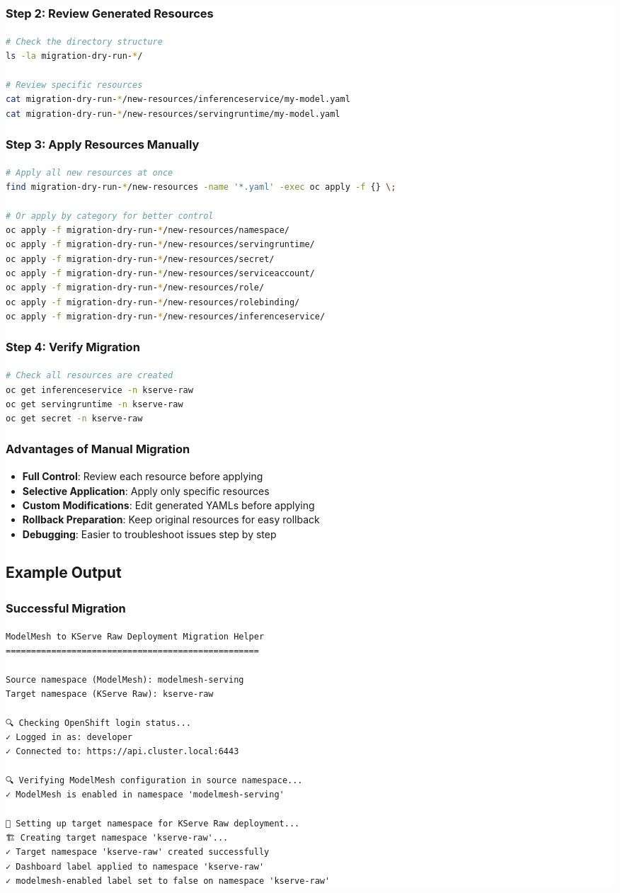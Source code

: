 ### Step 2: Review Generated Resources
```bash
# Check the directory structure
ls -la migration-dry-run-*/

# Review specific resources
cat migration-dry-run-*/new-resources/inferenceservice/my-model.yaml
cat migration-dry-run-*/new-resources/servingruntime/my-model.yaml
```

### Step 3: Apply Resources Manually
```bash
# Apply all new resources at once
find migration-dry-run-*/new-resources -name '*.yaml' -exec oc apply -f {} \;

# Or apply by category for better control
oc apply -f migration-dry-run-*/new-resources/namespace/
oc apply -f migration-dry-run-*/new-resources/servingruntime/
oc apply -f migration-dry-run-*/new-resources/secret/
oc apply -f migration-dry-run-*/new-resources/serviceaccount/
oc apply -f migration-dry-run-*/new-resources/role/
oc apply -f migration-dry-run-*/new-resources/rolebinding/
oc apply -f migration-dry-run-*/new-resources/inferenceservice/
```

### Step 4: Verify Migration
```bash
# Check all resources are created
oc get inferenceservice -n kserve-raw
oc get servingruntime -n kserve-raw
oc get secret -n kserve-raw
```

### Advantages of Manual Migration
- **Full Control**: Review each resource before applying
- **Selective Application**: Apply only specific resources
- **Custom Modifications**: Edit generated YAMLs before applying
- **Rollback Preparation**: Keep original resources for easy rollback
- **Debugging**: Easier to troubleshoot issues step by step

## Example Output

### Successful Migration
```
ModelMesh to KServe Raw Deployment Migration Helper
==================================================

Source namespace (ModelMesh): modelmesh-serving
Target namespace (KServe Raw): kserve-raw

🔍 Checking OpenShift login status...
✓ Logged in as: developer
✓ Connected to: https://api.cluster.local:6443

🔍 Verifying ModelMesh configuration in source namespace...
✓ ModelMesh is enabled in namespace 'modelmesh-serving'

🚀 Setting up target namespace for KServe Raw deployment...
🏗️ Creating target namespace 'kserve-raw'...
✓ Target namespace 'kserve-raw' created successfully
✓ Dashboard label applied to namespace 'kserve-raw'
✓ modelmesh-enabled label set to false on namespace 'kserve-raw'

```